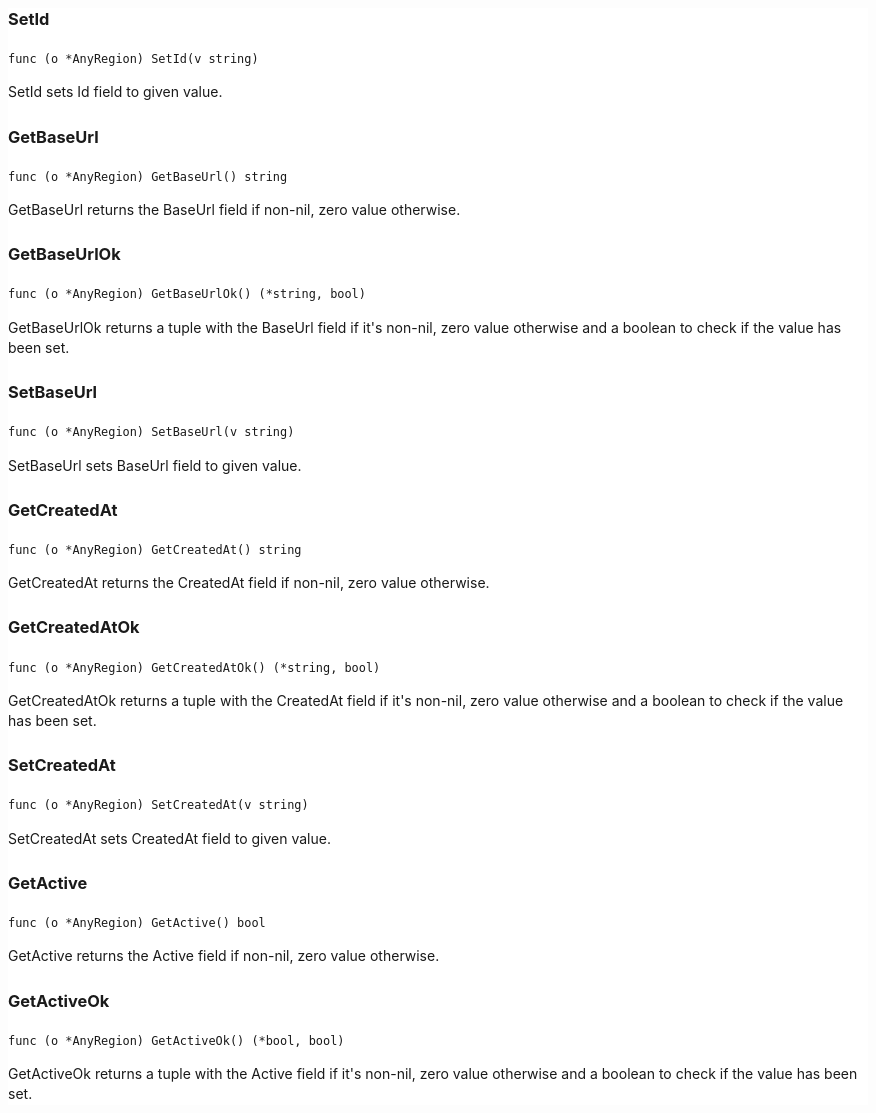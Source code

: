 ### SetId

`func (o *AnyRegion) SetId(v string)`

SetId sets Id field to given value.


### GetBaseUrl

`func (o *AnyRegion) GetBaseUrl() string`

GetBaseUrl returns the BaseUrl field if non-nil, zero value otherwise.

### GetBaseUrlOk

`func (o *AnyRegion) GetBaseUrlOk() (*string, bool)`

GetBaseUrlOk returns a tuple with the BaseUrl field if it's non-nil, zero value otherwise
and a boolean to check if the value has been set.

### SetBaseUrl

`func (o *AnyRegion) SetBaseUrl(v string)`

SetBaseUrl sets BaseUrl field to given value.


### GetCreatedAt

`func (o *AnyRegion) GetCreatedAt() string`

GetCreatedAt returns the CreatedAt field if non-nil, zero value otherwise.

### GetCreatedAtOk

`func (o *AnyRegion) GetCreatedAtOk() (*string, bool)`

GetCreatedAtOk returns a tuple with the CreatedAt field if it's non-nil, zero value otherwise
and a boolean to check if the value has been set.

### SetCreatedAt

`func (o *AnyRegion) SetCreatedAt(v string)`

SetCreatedAt sets CreatedAt field to given value.


### GetActive

`func (o *AnyRegion) GetActive() bool`

GetActive returns the Active field if non-nil, zero value otherwise.

### GetActiveOk

`func (o *AnyRegion) GetActiveOk() (*bool, bool)`

GetActiveOk returns a tuple with the Active field if it's non-nil, zero value otherwise
and a boolean to check if the value has been set.
